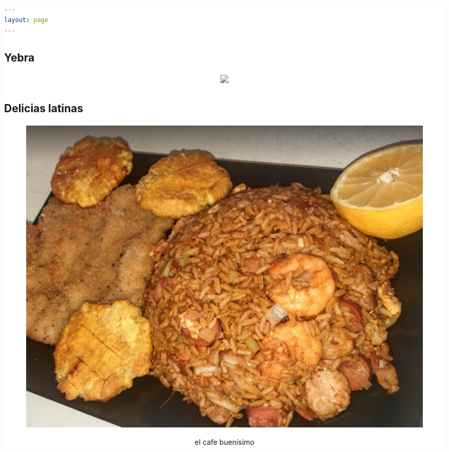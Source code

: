```yaml
---
layout: page
---
```

<h2>Yebra</h2>

<p style="text-align:center">
<a href="https://www.yebrarestauracion.com/"> <img src="./yebra.jfif" width="90%"/></a>
</p>

<h2>Delicias latinas</h2>

<p style="text-align:center">
<a href="https://maps.app.goo.gl/62AgEdQeDWQoKn3C9/"> <img src="./delicias_latinas.png" width="90%"/></a>
</p>
<p style="text-align:center">
el cafe buenísimo
</p>

